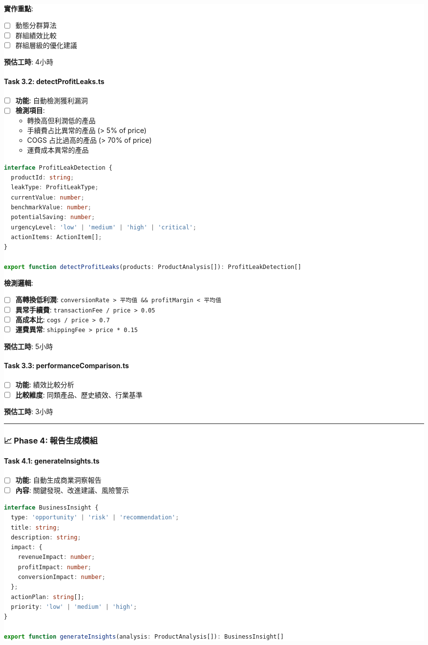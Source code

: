 **實作重點**:
- [ ] 動態分群算法
- [ ] 群組績效比較
- [ ] 群組層級的優化建議

**預估工時**: 4小時

#### Task 3.2: detectProfitLeaks.ts
- [ ] **功能**: 自動檢測獲利漏洞
- [ ] **檢測項目**:
  - 轉換高但利潤低的產品
  - 手續費占比異常的產品 (> 5% of price)
  - COGS 占比過高的產品 (> 70% of price)
  - 運費成本異常的產品

```typescript
interface ProfitLeakDetection {
  productId: string;
  leakType: ProfitLeakType;
  currentValue: number;
  benchmarkValue: number;
  potentialSaving: number;
  urgencyLevel: 'low' | 'medium' | 'high' | 'critical';
  actionItems: ActionItem[];
}

export function detectProfitLeaks(products: ProductAnalysis[]): ProfitLeakDetection[]
```

**檢測邏輯**:
- [ ] **高轉換低利潤**: `conversionRate > 平均值 && profitMargin < 平均值`
- [ ] **異常手續費**: `transactionFee / price > 0.05`
- [ ] **高成本比**: `cogs / price > 0.7`
- [ ] **運費異常**: `shippingFee > price * 0.15`

**預估工時**: 5小時

#### Task 3.3: performanceComparison.ts
- [ ] **功能**: 績效比較分析
- [ ] **比較維度**: 同類產品、歷史績效、行業基準

**預估工時**: 3小時

---

### 📈 Phase 4: 報告生成模組

#### Task 4.1: generateInsights.ts
- [ ] **功能**: 自動生成商業洞察報告
- [ ] **內容**: 關鍵發現、改進建議、風險警示

```typescript
interface BusinessInsight {
  type: 'opportunity' | 'risk' | 'recommendation';
  title: string;
  description: string;
  impact: {
    revenueImpact: number;
    profitImpact: number;
    conversionImpact: number;
  };
  actionPlan: string[];
  priority: 'low' | 'medium' | 'high';
}

export function generateInsights(analysis: ProductAnalysis[]): BusinessInsight[]
```
